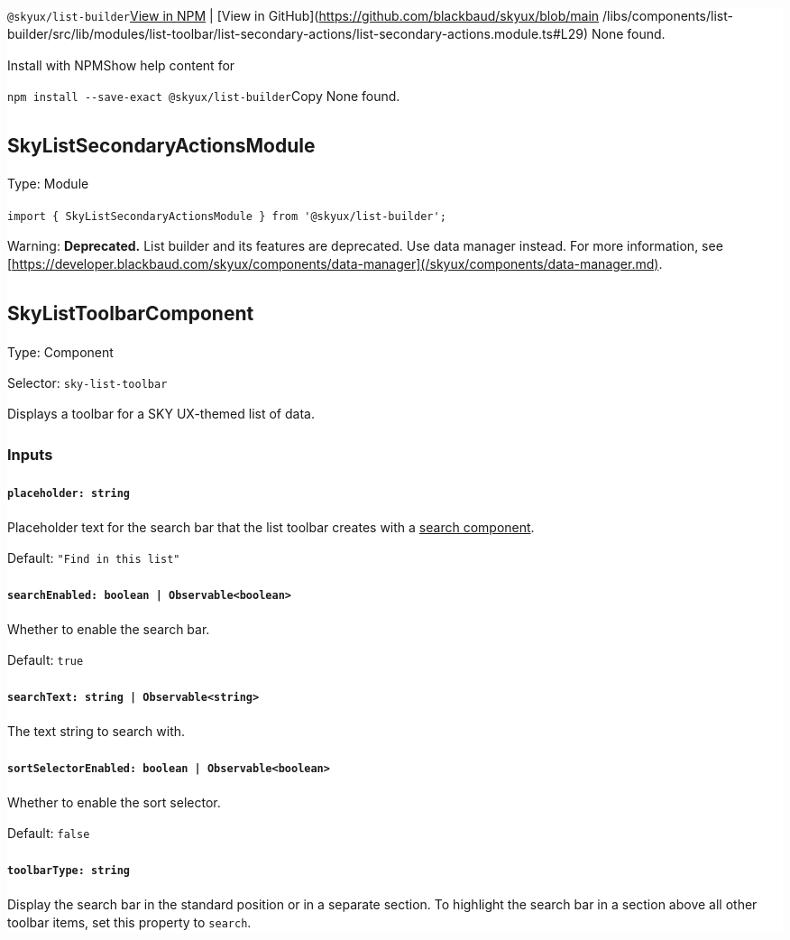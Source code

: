 `@skyux/list-builder`[View in NPM](https://www.npmjs.com/package/@skyux/list-builder) | [View in GitHub](https://github.com/blackbaud/skyux/blob/main
/libs/components/list-builder/src/lib/modules/list-toolbar/list-secondary-actions/list-secondary-actions.module.ts#L29) None found.

Install with NPMShow help content for

`npm install --save-exact @skyux/list-builder`Copy None found.

 SkyListSecondaryActionsModule
------------------------------

Type: Module

`import { SkyListSecondaryActionsModule } from '@skyux/list-builder';`

Warning: **Deprecated.** List builder and its features are deprecated. Use data manager instead. For more information, see [https://developer.blackbaud.com/skyux/components/data-manager](/skyux/components/data-manager.md).

 SkyListToolbarComponent
------------------------

Type: Component

Selector: `sky-list-toolbar`

Displays a toolbar for a SKY UX-themed list of data.

### Inputs

#### `placeholder: string`

Placeholder text for the search bar that the list toolbar creates with a [search component](/skyux/components/search.md).

Default: `"Find in this list"`

#### `searchEnabled: boolean | Observable<boolean>`

Whether to enable the search bar.

Default: `true`

#### `searchText: string | Observable<string>`

The text string to search with.

#### `sortSelectorEnabled: boolean | Observable<boolean>`

Whether to enable the sort selector.

Default: `false`

#### `toolbarType: string`

Display the search bar in the standard position or in a separate section. To highlight the search bar in a section above all other toolbar items, set this property to `search`.

